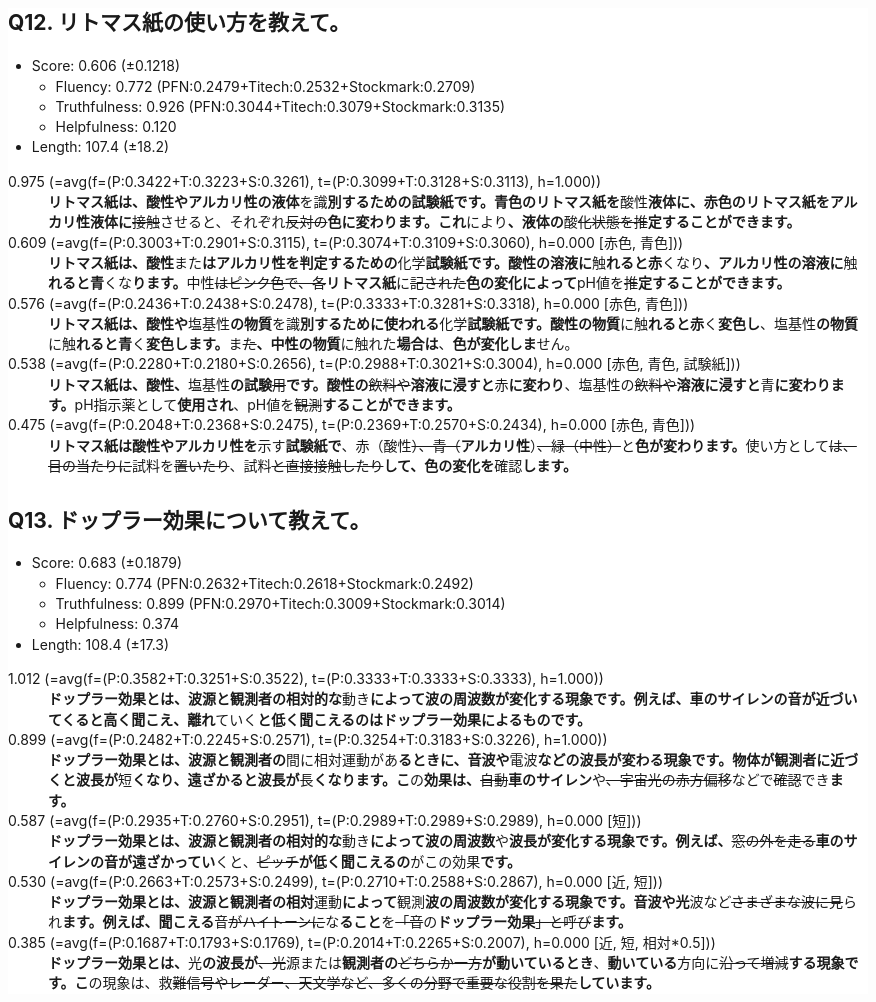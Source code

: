 ## <a name="Q12"></a>Q12. リトマス紙の使い方を教えて。

- Score: 0.606 (±0.1218)
  - Fluency: 0.772 (PFN:0.2479+Titech:0.2532+Stockmark:0.2709)
  - Truthfulness: 0.926 (PFN:0.3044+Titech:0.3079+Stockmark:0.3135)
  - Helpfulness: 0.120
- Length: 107.4 (±18.2)

<dl>
<dt>0.975 (=avg(f=(P:0.3422+T:0.3223+S:0.3261), t=(P:0.3099+T:0.3128+S:0.3113), h=1.000))</dt>
<dd><b>リトマス紙は、酸性やアルカリ性の液体</b>を識<b>別するための試験紙です。青色のリトマス紙を</b>酸性<b>液体に、赤色のリトマス紙をアルカリ性液体に</b><s>接触</s>させると、それぞれ<s>反対の</s><b>色に変わります。これ</b>により<b>、液体の</b>酸<s>化状態を推</s><b>定することができます。</b></dd>
<dt>0.609 (=avg(f=(P:0.3003+T:0.2901+S:0.3115), t=(P:0.3074+T:0.3109+S:0.3060), h=0.000 [赤色, 青色]))</dt>
<dd><b>リトマス紙は、酸性</b>また<b>はアルカリ性を判定するための</b>化学<b>試験紙です。酸性の溶液に</b>触<b>れると赤</b>くなり<b>、アルカリ性の溶液に</b>触<b>れると青</b>くな<b>ります。</b>中性<s>はピンク色で、各</s><b>リトマス紙</b>に<s>記された</s><b>色の変化によって</b>pH値を<s>推</s><b>定することができます。</b></dd>
<dt>0.576 (=avg(f=(P:0.2436+T:0.2438+S:0.2478), t=(P:0.3333+T:0.3281+S:0.3318), h=0.000 [赤色, 青色]))</dt>
<dd><b>リトマス紙は、酸性や</b>塩基性<b>の物質</b>を識<b>別するために使われる</b>化学<b>試験紙です。酸性の物質</b>に触<b>れると赤</b>く<b>変色し</b>、塩基性<b>の物質</b>に触<b>れると青</b>く<b>変色します。</b>ま<s>た</s><b>、中性の物質</b>に触れた<b>場合は</b>、<b>色が変化しま</b>せん。</dd>
<dt>0.538 (=avg(f=(P:0.2280+T:0.2180+S:0.2656), t=(P:0.2988+T:0.3021+S:0.3004), h=0.000 [赤色, 青色, 試験紙]))</dt>
<dd><b>リトマス紙は、酸性、</b>塩基性<b>の試験</b><s>用</s><b>です。酸性の</b><s>飲料や</s><b>溶液に浸すと</b>赤<b>に変わり</b>、塩基性の<s>飲料や</s><b>溶液に浸すと</b>青<b>に変わります。</b>pH指示薬として<b>使用され</b>、pH値を<s>観測</s><b>することができます。</b></dd>
<dt>0.475 (=avg(f=(P:0.2048+T:0.2368+S:0.2475), t=(P:0.2369+T:0.2570+S:0.2434), h=0.000 [赤色, 青色]))</dt>
<dd><b>リトマス紙は酸性やアルカリ性を</b>示す<b>試験紙で</b>、赤（酸性<s>）、青（</s><b>アルカリ性</b>）<s>、緑（中性）</s>と<b>色が変わります。</b>使い方として<s>は、目の当たりに</s>試料を<s>置いたり</s>、試料<s>と直接接触したり</s><b>して、色の変化を</b>確認<b>します。</b></dd>
</dl>

## <a name="Q13"></a>Q13. ドップラー効果について教えて。

- Score: 0.683 (±0.1879)
  - Fluency: 0.774 (PFN:0.2632+Titech:0.2618+Stockmark:0.2492)
  - Truthfulness: 0.899 (PFN:0.2970+Titech:0.3009+Stockmark:0.3014)
  - Helpfulness: 0.374
- Length: 108.4 (±17.3)

<dl>
<dt>1.012 (=avg(f=(P:0.3582+T:0.3251+S:0.3522), t=(P:0.3333+T:0.3333+S:0.3333), h=1.000))</dt>
<dd><b>ドップラー効果とは、波源と観測者の相対的な</b>動き<b>によって波の周波数が変化する現象です。例えば、車のサイレンの音が近づいてくると高く聞こえ、離れ</b>ていく<b>と低く聞こえるのはドップラー効果によるものです。</b></dd>
<dt>0.899 (=avg(f=(P:0.2482+T:0.2245+S:0.2571), t=(P:0.3254+T:0.3183+S:0.3226), h=1.000))</dt>
<dd><b>ドップラー効果とは、波源と観測者の</b>間に相対運動があ<b>るときに、音波や</b>電波<b>などの波長が変わる現象です。物体が観測者に近づくと波長が</b>短<b>くなり、遠ざかると波長が</b>長<b>くなります。こ</b>の<b>効果は、</b><s>自動</s><b>車のサイレン</b>や<s>、宇宙光の赤方偏移</s>などで<s>確認</s>でき<b>ます。</b></dd>
<dt>0.587 (=avg(f=(P:0.2935+T:0.2760+S:0.2951), t=(P:0.2989+T:0.2989+S:0.2989), h=0.000 [短]))</dt>
<dd><b>ドップラー効果とは、波源と観測者の相対的な</b>動き<b>によって波の周波数</b>や<b>波長が変化する現象です。例えば、</b><s>窓の外を走る</s><b>車のサイレンの音が遠ざかってい</b>くと、<s>ピッチ</s><b>が低く聞こえるの</b>がこの効果<b>です。</b></dd>
<dt>0.530 (=avg(f=(P:0.2663+T:0.2573+S:0.2499), t=(P:0.2710+T:0.2588+S:0.2867), h=0.000 [近, 短]))</dt>
<dd><b>ドップラー効果とは、波源と観測者の相対</b>運動<b>によって</b>観測<b>波の周波数が変化する現象です。音波や光</b>波など<s>さまざまな波に見</s>られ<b>ます。例えば、聞こえる</b>音<s>がハイトーンに</s>な<b>ること</b>を<s>「音</s>の<b>ドップラー効果</b><s>」と呼び</s><b>ます。</b></dd>
<dt>0.385 (=avg(f=(P:0.1687+T:0.1793+S:0.1769), t=(P:0.2014+T:0.2265+S:0.2007), h=0.000 [近, 短, 相対*0.5]))</dt>
<dd><b>ドップラー効果とは、</b>光<b>の波長が</b><s>、光</s>源または<b>観測者の</b><s>どちらか一方</s><b>が動いているとき</b>、<b>動いている</b>方向に<s>沿って増減</s><b>する現象です。こ</b>の現象は、救<s>難信号やレーダー、天文学など、多くの分野で重要な役割を果た</s><b>しています。</b></dd>
</dl>
